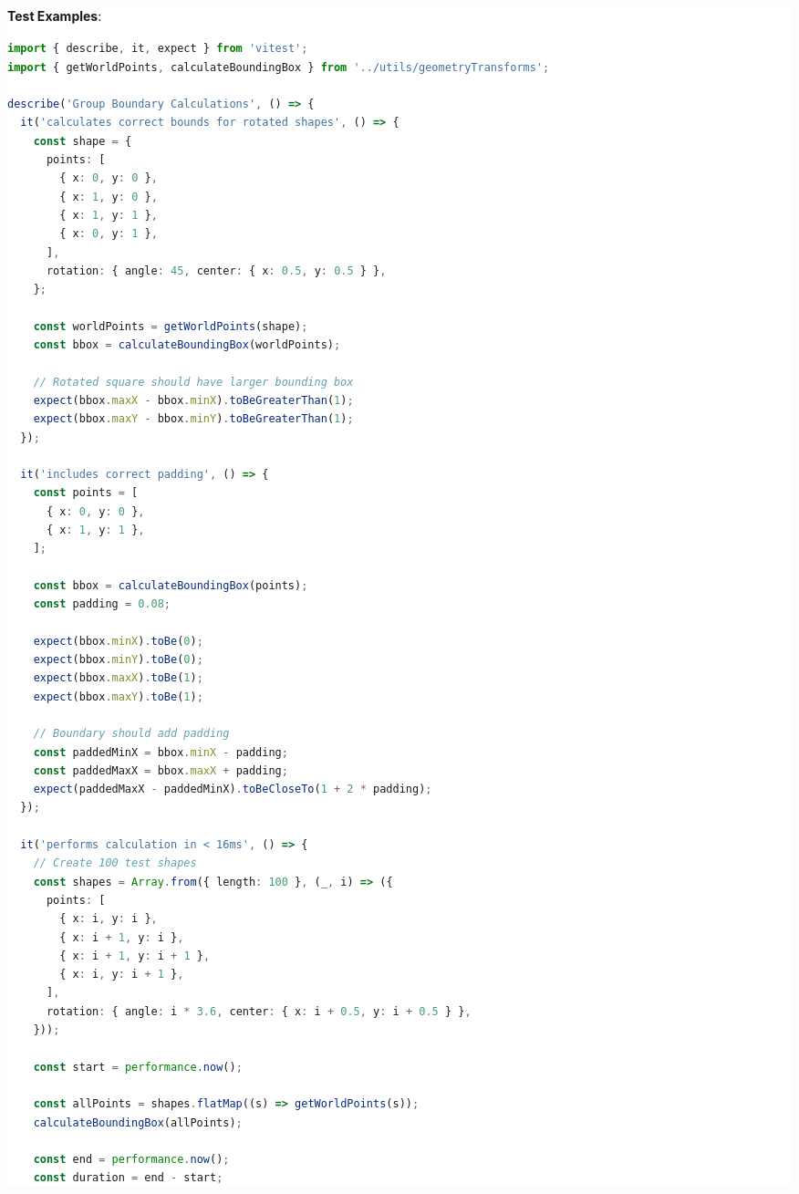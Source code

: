 **Test Examples**:
```typescript
import { describe, it, expect } from 'vitest';
import { getWorldPoints, calculateBoundingBox } from '../utils/geometryTransforms';

describe('Group Boundary Calculations', () => {
  it('calculates correct bounds for rotated shapes', () => {
    const shape = {
      points: [
        { x: 0, y: 0 },
        { x: 1, y: 0 },
        { x: 1, y: 1 },
        { x: 0, y: 1 },
      ],
      rotation: { angle: 45, center: { x: 0.5, y: 0.5 } },
    };

    const worldPoints = getWorldPoints(shape);
    const bbox = calculateBoundingBox(worldPoints);

    // Rotated square should have larger bounding box
    expect(bbox.maxX - bbox.minX).toBeGreaterThan(1);
    expect(bbox.maxY - bbox.minY).toBeGreaterThan(1);
  });

  it('includes correct padding', () => {
    const points = [
      { x: 0, y: 0 },
      { x: 1, y: 1 },
    ];

    const bbox = calculateBoundingBox(points);
    const padding = 0.08;

    expect(bbox.minX).toBe(0);
    expect(bbox.minY).toBe(0);
    expect(bbox.maxX).toBe(1);
    expect(bbox.maxY).toBe(1);

    // Boundary should add padding
    const paddedMinX = bbox.minX - padding;
    const paddedMaxX = bbox.maxX + padding;
    expect(paddedMaxX - paddedMinX).toBeCloseTo(1 + 2 * padding);
  });

  it('performs calculation in < 16ms', () => {
    // Create 100 test shapes
    const shapes = Array.from({ length: 100 }, (_, i) => ({
      points: [
        { x: i, y: i },
        { x: i + 1, y: i },
        { x: i + 1, y: i + 1 },
        { x: i, y: i + 1 },
      ],
      rotation: { angle: i * 3.6, center: { x: i + 0.5, y: i + 0.5 } },
    }));

    const start = performance.now();

    const allPoints = shapes.flatMap((s) => getWorldPoints(s));
    calculateBoundingBox(allPoints);

    const end = performance.now();
    const duration = end - start;
```